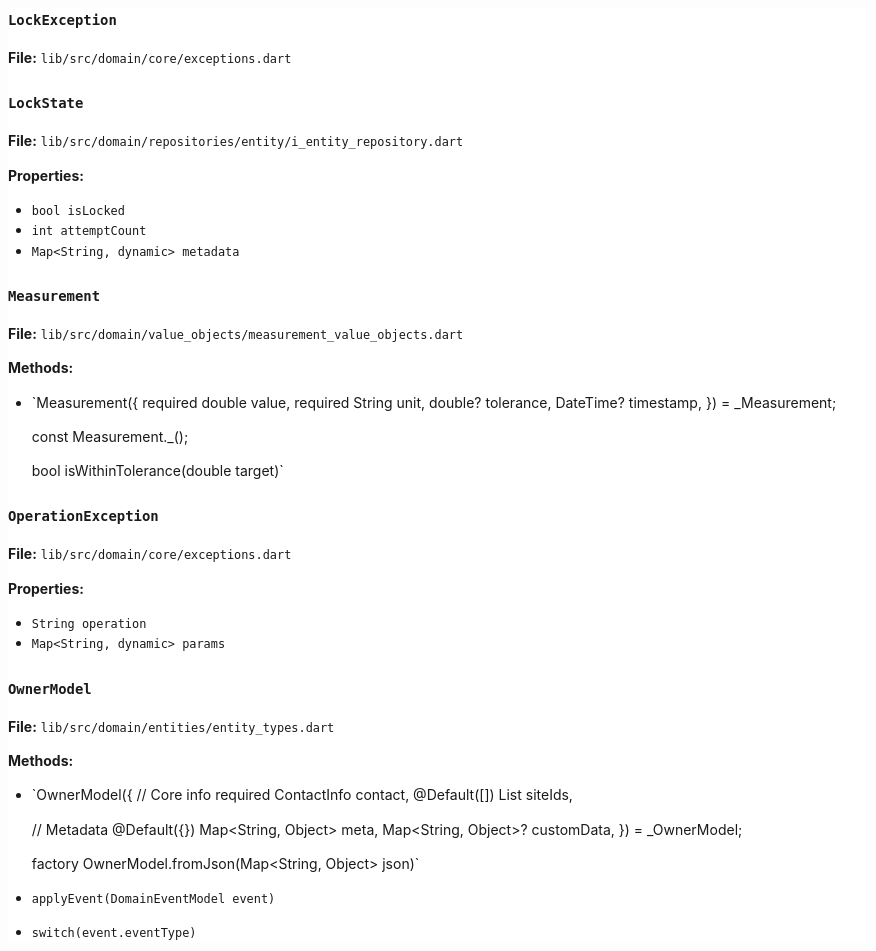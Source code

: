 ### `LockException`

**File:** `lib/src/domain/core/exceptions.dart`

### `LockState`

**File:** `lib/src/domain/repositories/entity/i_entity_repository.dart`

**Properties:**

- `bool isLocked`
- `int attemptCount`
- `Map<String, dynamic> metadata`

### `Measurement`

**File:** `lib/src/domain/value_objects/measurement_value_objects.dart`

**Methods:**

- `Measurement({
    required double value,
    required String unit,
    double? tolerance,
    DateTime? timestamp,
  }) = _Measurement;

  const Measurement._();

  bool isWithinTolerance(double target)`

### `OperationException`

**File:** `lib/src/domain/core/exceptions.dart`

**Properties:**

- `String operation`
- `Map<String, dynamic> params`

### `OwnerModel`

**File:** `lib/src/domain/entities/entity_types.dart`

**Methods:**

- `OwnerModel({
    // Core info
    required ContactInfo contact,
    @Default([]) List<EntityId> siteIds,

    // Metadata
    @Default({}) Map<String, Object> meta,
    Map<String, Object>? customData,
  }) = _OwnerModel;

  factory OwnerModel.fromJson(Map<String, Object> json)`
- `applyEvent(DomainEventModel event)`
- `switch(event.eventType)`
